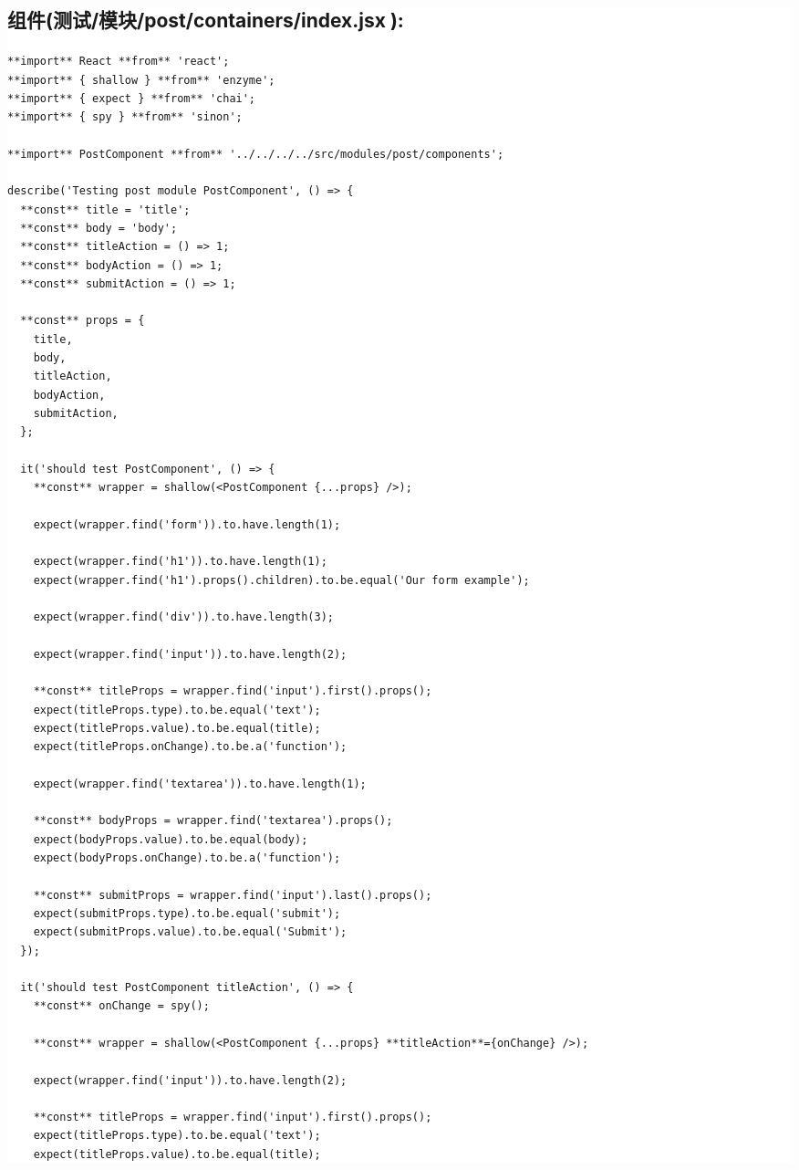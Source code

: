 ## 组件(**测试/模块/post/containers/index.jsx** ):

```
**import** React **from** 'react';
**import** { shallow } **from** 'enzyme';
**import** { expect } **from** 'chai';
**import** { spy } **from** 'sinon';

**import** PostComponent **from** '../../../../src/modules/post/components';

describe('Testing post module PostComponent', () => {
  **const** title = 'title';
  **const** body = 'body';
  **const** titleAction = () => 1;
  **const** bodyAction = () => 1;
  **const** submitAction = () => 1;

  **const** props = {
    title,
    body,
    titleAction,
    bodyAction,
    submitAction,
  };

  it('should test PostComponent', () => {
    **const** wrapper = shallow(<PostComponent {...props} />);

    expect(wrapper.find('form')).to.have.length(1);

    expect(wrapper.find('h1')).to.have.length(1);
    expect(wrapper.find('h1').props().children).to.be.equal('Our form example');

    expect(wrapper.find('div')).to.have.length(3);

    expect(wrapper.find('input')).to.have.length(2);

    **const** titleProps = wrapper.find('input').first().props();
    expect(titleProps.type).to.be.equal('text');
    expect(titleProps.value).to.be.equal(title);
    expect(titleProps.onChange).to.be.a('function');

    expect(wrapper.find('textarea')).to.have.length(1);

    **const** bodyProps = wrapper.find('textarea').props();
    expect(bodyProps.value).to.be.equal(body);
    expect(bodyProps.onChange).to.be.a('function');

    **const** submitProps = wrapper.find('input').last().props();
    expect(submitProps.type).to.be.equal('submit');
    expect(submitProps.value).to.be.equal('Submit');
  });

  it('should test PostComponent titleAction', () => {
    **const** onChange = spy();

    **const** wrapper = shallow(<PostComponent {...props} **titleAction**={onChange} />);

    expect(wrapper.find('input')).to.have.length(2);

    **const** titleProps = wrapper.find('input').first().props();
    expect(titleProps.type).to.be.equal('text');
    expect(titleProps.value).to.be.equal(title);
```
